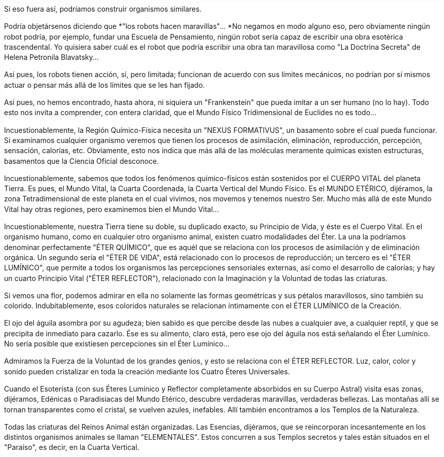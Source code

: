 Si eso fuera así, podríamos construir organismos similares.

Podría objetársenos diciendo que *"los robots hacen maravillas"... *No negamos en modo alguno eso, pero obviamente ningún robot podría, por ejemplo, fundar una Escuela de Pensamiento, ningún robot sería capaz de escribir una obra esotérica trascendental. Yo quisiera saber cuál es el robot que podría escribir una obra tan maravillosa como "La Doctrina Secreta" de Helena Petronila Blavatsky...

Así pues, los robots tienen acción, sí, pero limitada; funcionan de acuerdo con sus límites mecánicos, no podrían por sí mismos actuar o pensar más allá de los límites que se les han fijado.

Así pues, no hemos encontrado, hasta ahora, ni siquiera un "Frankenstein" que pueda imitar a un ser humano (no lo hay). Todo esto nos invita a comprender, con entera claridad, que el Mundo Físico Tridimensional de Euclides no es todo...

Incuestionablemente, la Región Químico-Física necesita un "NEXUS FORMATIVUS", un basamento sobre el cual pueda funcionar. Si examinamos cualquier organismo veremos que tienen los procesos de asimilación, eliminación, reproducción, percepción, sensación, calorías, etc. Obviamente, esto nos indica que más allá de las moléculas meramente químicas existen estructuras, basamentos que la Ciencia Oficial desconoce.

Incuestionablemente, sabemos que todos los fenómenos químico-físicos están sostenidos por el CUERPO VITAL del planeta Tierra. Es pues, el Mundo Vital, la Cuarta Coordenada, la Cuarta Vertical del Mundo Físico. Es el MUNDO ETÉRICO, dijéramos, la zona Tetradimensional de este planeta en el cual vivimos, nos movemos y tenemos nuestro Ser. Mucho más allá de este Mundo Vital hay otras regiones, pero examinemos bien el Mundo Vital...

Incuestionablemente, nuestra Tierra tiene su doble, su duplicado exacto, su Principio de Vida, y éste es el Cuerpo Vital. En el organismo humano, como en cualquier otro organismo animal, existen cuatro modalidades del Éter. La una la podríamos denominar perfectamente "ÉTER QUÍMICO", que es aquél que se relaciona con los procesos de asimilación y de eliminación orgánica. Un segundo sería el "ÉTER DE VIDA", está relacionado con lo procesos de reproducción; un tercero es el "ÉTER LUMÍNICO", que permite a todos los organismos las percepciones sensoriales externas, así como el desarrollo de calorías; y hay un cuarto Principio Vital ("ÉTER REFLECTOR"), relacionado con la Imaginación y la Voluntad de todas las criaturas.

Si vemos una flor, podemos admirar en ella no solamente las formas geométricas y sus pétalos maravillosos, sino también su colorido. Indubitablemente, esos coloridos naturales se relacionan íntimamente con el ÉTER LUMÍNICO de la Creación.

El ojo del águila asombra por su agudeza; bien sabido es que percibe desde las nubes a cualquier ave, a cualquier reptil, y que se precipita de inmediato para cazarlo. Ése es su alimento, claro está, pero ese ojo del águila nos está señalando el Éter Lumínico. No sería posible que existiesen percepciones sin el Éter Lumínico...

Admiramos la Fuerza de la Voluntad de los grandes genios, y esto se relaciona con el ÉTER REFLECTOR. Luz, calor, color y sonido pueden cristalizar en toda la creación mediante los Cuatro Éteres Universales.

Cuando el Esoterista (con sus Éteres Lumínico y Reflector completamente absorbidos en su Cuerpo Astral) visita esas zonas, dijéramos, Edénicas o Paradisiacas del Mundo Etérico, descubre verdaderas maravillas, verdaderas bellezas. Las montañas allí se tornan transparentes como el cristal, se vuelven azules, inefables. Allí también encontramos a los Templos de la Naturaleza.

Todas las criaturas del Reinos Animal están organizadas. Las Esencias, dijéramos, que se reincorporan incesantemente en los distintos organismos animales se llaman "ELEMENTALES". Estos concurren a sus Templos secretos y tales están situados en el "Paraíso", es decir, en la Cuarta Vertical.
